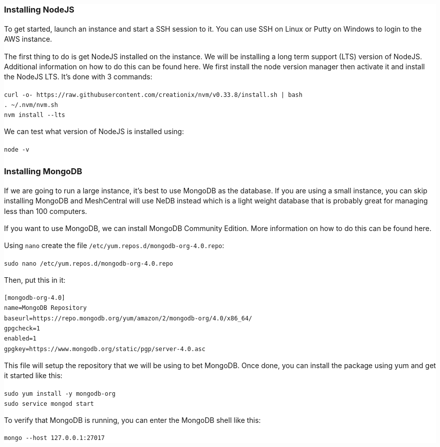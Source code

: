 ### Installing NodeJS

To get started, launch an instance and start a SSH session to it. You can use SSH on Linux or Putty on Windows to login to the AWS instance.

The first thing to do is get NodeJS installed on the instance. We will be installing a long term support (LTS) version of NodeJS. Additional information on how to do this can be found here. We first install the node version manager then activate it and install the NodeJS LTS. It’s done with 3 commands:

```
curl -o- https://raw.githubusercontent.com/creationix/nvm/v0.33.8/install.sh | bash
. ~/.nvm/nvm.sh
nvm install --lts
```

We can test what version of NodeJS is installed using:

```
node -v
```

### Installing MongoDB

If we are going to run a large instance, it’s best to use MongoDB as the database. If you are using a small instance, you can skip installing MongoDB and MeshCentral will use NeDB instead which is a light weight database that is probably great for managing less than 100 computers.

If you want to use MongoDB, we can install MongoDB Community Edition. More information on how to do this can be found here.

Using `nano` create the file `/etc/yum.repos.d/mongodb-org-4.0.repo`:

```
sudo nano /etc/yum.repos.d/mongodb-org-4.0.repo
```

Then, put this in it:

```
[mongodb-org-4.0]
name=MongoDB Repository
baseurl=https://repo.mongodb.org/yum/amazon/2/mongodb-org/4.0/x86_64/
gpgcheck=1
enabled=1
gpgkey=https://www.mongodb.org/static/pgp/server-4.0.asc
```

This file will setup the repository that we will be using to bet MongoDB. Once done, you can install the package using yum and get it started like this:

```
sudo yum install -y mongodb-org
sudo service mongod start
```

To verify that MongoDB is running, you can enter the MongoDB shell like this:

```
mongo --host 127.0.0.1:27017
```
